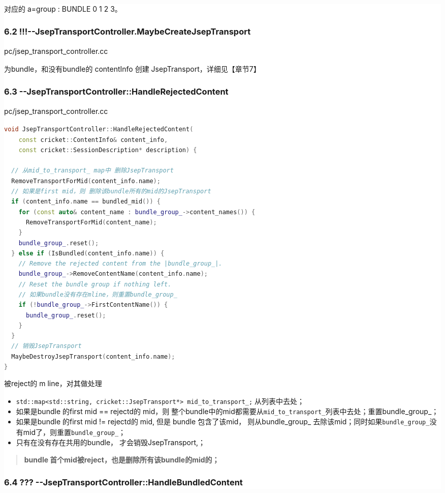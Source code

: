 对应的 a=group : BUNDLE 0 1 2 3。



### 6.2 !!!--JsepTransportController.MaybeCreateJsepTransport

pc/jsep_transport_controller.cc

为bundle，和没有bundle的 contentInfo 创建 JsepTransport，详细见【章节7】



### 6.3 --JsepTransportController::HandleRejectedContent

pc/jsep_transport_controller.cc

```cpp
void JsepTransportController::HandleRejectedContent(
    const cricket::ContentInfo& content_info,
    const cricket::SessionDescription* description) {
  
  // 从mid_to_transport_ map中 删除JsepTransport
  RemoveTransportForMid(content_info.name);
  // 如果是first mid，则 删除该bundle所有的mid的JsepTransport
  if (content_info.name == bundled_mid()) {
    for (const auto& content_name : bundle_group_->content_names()) {
      RemoveTransportForMid(content_name);
    }
    bundle_group_.reset();
  } else if (IsBundled(content_info.name)) {
    // Remove the rejected content from the |bundle_group_|.
    bundle_group_->RemoveContentName(content_info.name);
    // Reset the bundle group if nothing left.
    // 如果bundle没有存在mline，则重置bundle_group_
    if (!bundle_group_->FirstContentName()) {
      bundle_group_.reset();
    }
  }
  // 销毁JsepTransport
  MaybeDestroyJsepTransport(content_info.name);
}
```

被reject的 m line，对其做处理

- `std::map<std::string, cricket::JsepTransport*> mid_to_transport_;` 从列表中去处；
- 如果是bundle 的first mid == rejectd的 mid，则 整个bundle中的mid都需要从`mid_to_transport_`列表中去处；重置bundle_group_；
- 如果是bundle 的first mid != rejectd的 mid, 但是 bundle 包含了该mid， 则从bundle_group_ 去除该mid；同时如果`bundle_group_`没有mid了，则重置`bundle_group_`；
- 只有在没有存在共用的bundle， 才会销毁JsepTransport,；

> **bundle 首个mid被reject，也是删除所有该bundle的mid的；**



### 6.4 ??? --JsepTransportController::HandleBundledContent
